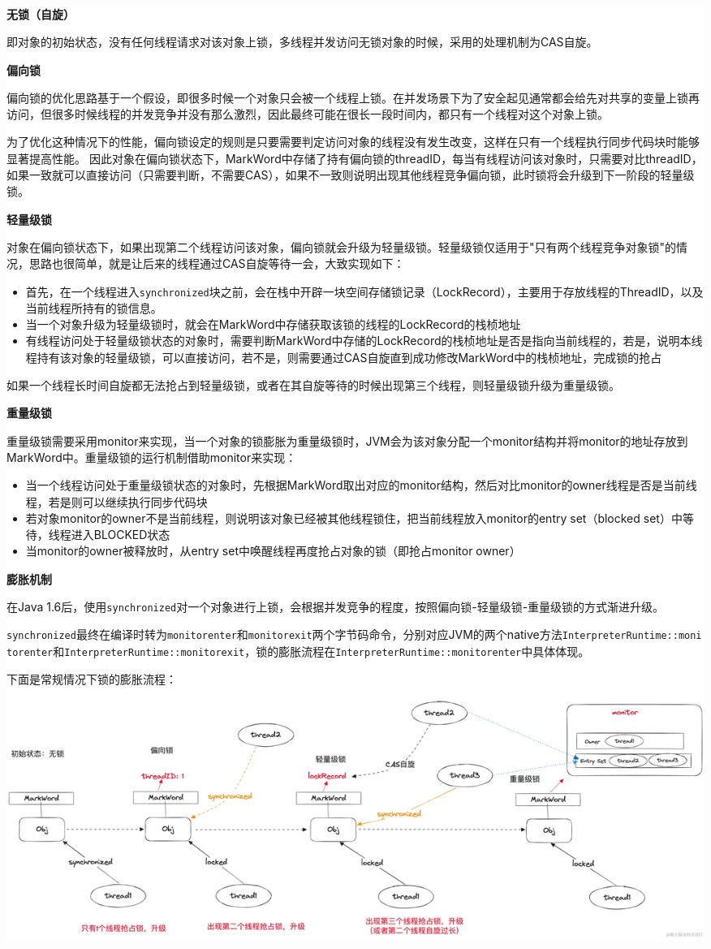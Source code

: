 **无锁（自旋）**

即对象的初始状态，没有任何线程请求对该对象上锁，多线程并发访问无锁对象的时候，采用的处理机制为CAS自旋。

**偏向锁**

偏向锁的优化思路基于一个假设，即很多时候一个对象只会被一个线程上锁。在并发场景下为了安全起见通常都会给先对共享的变量上锁再访问，但很多时候线程的并发竞争并没有那么激烈，因此最终可能在很长一段时间内，都只有一个线程对这个对象上锁。

为了优化这种情况下的性能，偏向锁设定的规则是只要需要判定访问对象的线程没有发生改变，这样在只有一个线程执行同步代码块时能够显著提高性能。 因此对象在偏向锁状态下，MarkWord中存储了持有偏向锁的threadID，每当有线程访问该对象时，只需要对比threadID，如果一致就可以直接访问（只需要判断，不需要CAS），如果不一致则说明出现其他线程竞争偏向锁，此时锁将会升级到下一阶段的轻量级锁。

**轻量级锁**

对象在偏向锁状态下，如果出现第二个线程访问该对象，偏向锁就会升级为轻量级锁。轻量级锁仅适用于"只有两个线程竞争对象锁"的情况，思路也很简单，就是让后来的线程通过CAS自旋等待一会，大致实现如下：

*   首先，在一个线程进入`synchronized`块之前，会在栈中开辟一块空间存储锁记录（LockRecord），主要用于存放线程的ThreadID，以及当前线程所持有的锁信息。
*   当一个对象升级为轻量级锁时，就会在MarkWord中存储获取该锁的线程的LockRecord的栈桢地址
*   有线程访问处于轻量级锁状态的对象时，需要判断MarkWord中存储的LockRecord的栈桢地址是否是指向当前线程的，若是，说明本线程持有该对象的轻量级锁，可以直接访问，若不是，则需要通过CAS自旋直到成功修改MarkWord中的栈桢地址，完成锁的抢占

如果一个线程长时间自旋都无法抢占到轻量级锁，或者在其自旋等待的时候出现第三个线程，则轻量级锁升级为重量级锁。

**重量级锁**

重量级锁需要采用monitor来实现，当一个对象的锁膨胀为重量级锁时，JVM会为该对象分配一个monitor结构并将monitor的地址存放到MarkWord中。重量级锁的运行机制借助monitor来实现：

*   当一个线程访问处于重量级锁状态的对象时，先根据MarkWord取出对应的monitor结构，然后对比monitor的owner线程是否是当前线程，若是则可以继续执行同步代码块
*   若对象monitor的owner不是当前线程，则说明该对象已经被其他线程锁住，把当前线程放入monitor的entry set（blocked set）中等待，线程进入BLOCKED状态
*   当monitor的owner被释放时，从entry set中唤醒线程再度抢占对象的锁（即抢占monitor owner）

**膨胀机制**

在Java 1.6后，使用`synchronized`对一个对象进行上锁，会根据并发竞争的程度，按照偏向锁-轻量级锁-重量级锁的方式渐进升级。

`synchronized`最终在编译时转为`monitorenter`和`monitorexit`两个字节码命令，分别对应JVM的两个native方法`InterpreterRuntime::monitorenter`和`InterpreterRuntime::monitorexit`，锁的膨胀流程在`InterpreterRuntime::monitorenter`中具体体现。

下面是常规情况下锁的膨胀流程：

![](_assets/5ffb83c0624149808fae62b661778ee6~tplv-k3u1fbpfcp-jj-mark!3024!0!0!0!q75.awebp.webp)
